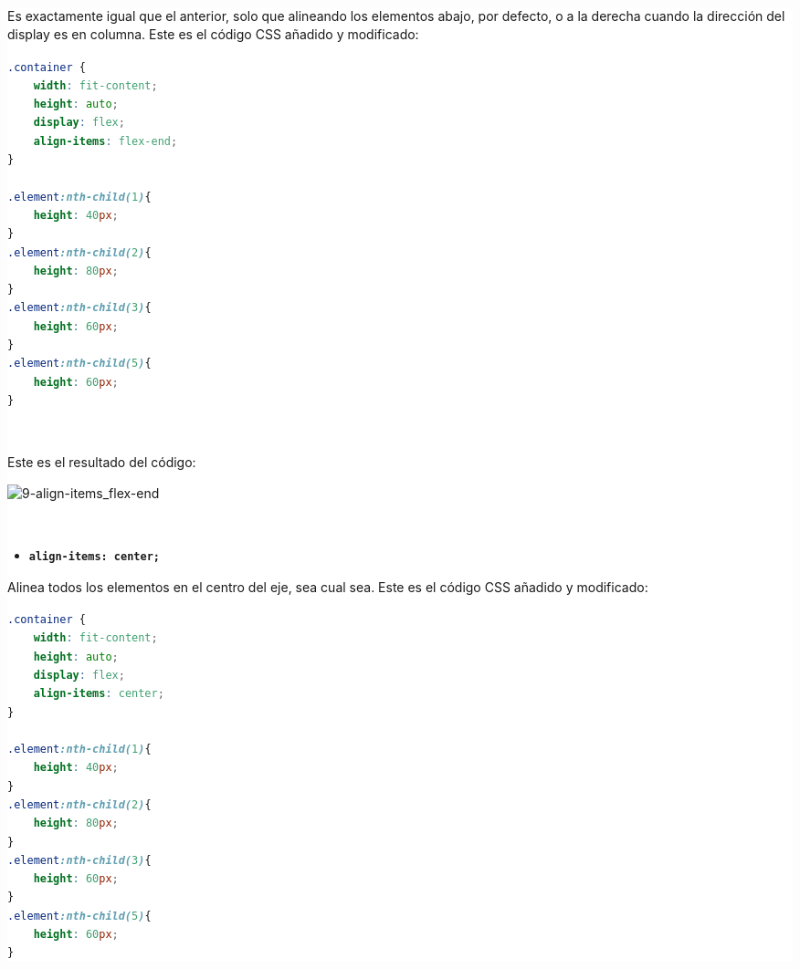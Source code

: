 Es exactamente igual que el anterior, solo que alineando los elementos abajo, por defecto, o a la derecha cuando la dirección del display es en columna. Este es el código CSS añadido y modificado:

```css
.container {
    width: fit-content;
    height: auto;
    display: flex;
    align-items: flex-end;
}

.element:nth-child(1){
    height: 40px;
}
.element:nth-child(2){
    height: 80px;
}
.element:nth-child(3){
    height: 60px;
}
.element:nth-child(5){
    height: 60px;
}
```

<br>

Este es el resultado del código:

![9-align-items_flex-end](https://user-images.githubusercontent.com/110897750/202166455-5c7acb28-1731-482d-b850-4c99d3d3d107.jpg)

<br>

* **`align-items: center;`**

Alinea todos los elementos en el centro del eje, sea cual sea. Este es el código CSS añadido y modificado:

```css
.container {
    width: fit-content;
    height: auto;
    display: flex;
    align-items: center;
}

.element:nth-child(1){
    height: 40px;
}
.element:nth-child(2){
    height: 80px;
}
.element:nth-child(3){
    height: 60px;
}
.element:nth-child(5){
    height: 60px;
}
```
